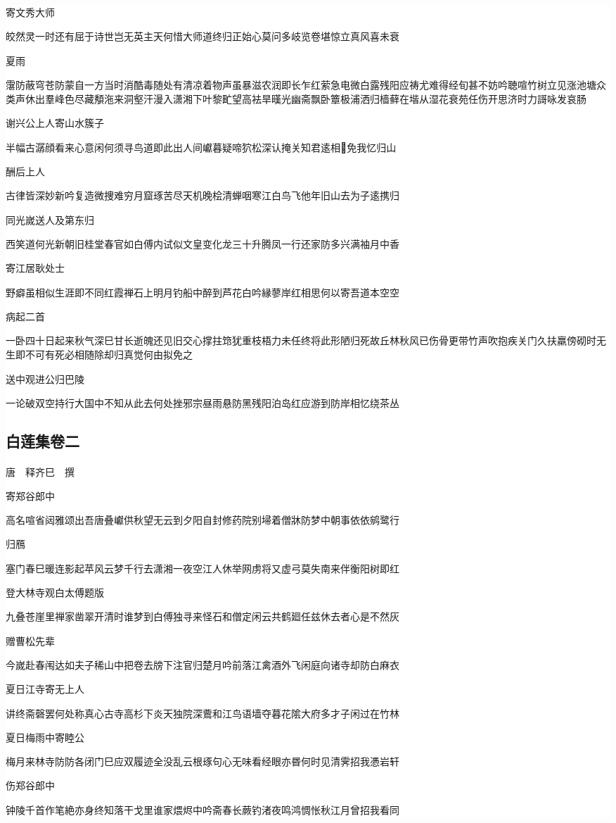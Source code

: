 寄文秀大师  

皎然灵一时还有屈于诗世岂无英主天何惜大师道终归正始心莫问多岐览卷堪惊立真风喜未衰  

夏雨  

霮防蔽穹苍防蒙自一方当时消酷毒随处有清凉着物声虽暴滋农润即长乍红萦急电微白露残阳应祷尤难得经旬甚不妨吟聴喧竹树立见涨池塘众类声休出羣峰色尽藏頺沲来洞壑汗漫入潇湘下叶黎甿望高袪旱暵光幽斋飘卧簟极浦洒归樯藓在堦从湿花衰苑任伤开思济时力謌咏发哀肠  

谢兴公上人寄山水簇子  

半幅古潺顔看来心意闲何须寻鸟道即此出人间巘暮疑啼狖松深认掩关知君逺相免我忆归山  

酬后上人  

古律皆深妙新吟复造微捜难穷月窟琢苦尽天机晚桧清蝉咽寒江白鸟飞他年旧山去为子逺携归  

同光嵗送人及第东归  

西笑道何光新朝旧桂堂春官如白傅内试似文皇变化龙三十升腾凤一行还家防多兴满袖月中香  

寄江居耿处士  

野癖虽相似生涯即不同红霞禅石上明月钓船中醉到芦花白吟縁蓼岸红相思何以寄吾道本空空  

病起二首  

一卧四十日起来秋气深巳甘长逝魄还见旧交心撑拄筇犹重枝梧力未任终将此形陋归死故丘林秋风已伤骨更带竹声吹抱疾关门久扶羸傍砌时无生即不可有死必相随除却归真觉何由拟免之  

送中观进公归巴陵  

一论破双空持行大国中不知从此去何处挫邪宗昼雨悬防黑残阳泊岛红应游到防岸相忆绕茶丛  

## 白莲集卷二

唐　释齐巳　撰  

寄郑谷郎中  

高名喧省闼雅颂出吾唐叠巘供秋望无云到夕阳自封修药院别埽着僧牀防梦中朝事依依鹓鹭行  

归鴈  

塞门春巳暖连影起苹风云梦千行去潇湘一夜空江人休举网虏将又虚弓莫失南来伴衡阳树即红  

登大林寺观白太傅题版  

九叠苍崖里禅家凿翠开清时谁梦到白傅独寻来怪石和僧定闲云共鹤廻任兹休去者心是不然灰  

赠曹松先辈  

今嵗赴春闱达如夫子稀山中把卷去牓下注官归楚月吟前落江禽酒外飞闲庭向诸寺却防白麻衣  

夏日江寺寄无上人  

讲终斋磬罢何处称真心古寺高杉下炎天独院深鷰和江鸟语墙夺暮花隂大府多才子闲过在竹林  

夏日梅雨中寄睦公  

梅月来林寺防防各闭门巳应双履迹全没乱云根琢句心无味看经眼亦昬何时见清霁招我慿岩轩  

伤郑谷郎中  

钟陵千首作笔絶亦身终知落干戈里谁家煨烬中吟斋春长蕨钓渚夜鸣鸿惆怅秋江月曾招我看同  
